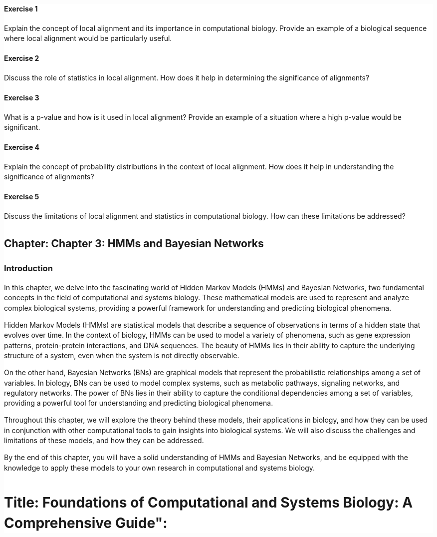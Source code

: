 #### Exercise 1
Explain the concept of local alignment and its importance in computational biology. Provide an example of a biological sequence where local alignment would be particularly useful.

#### Exercise 2
Discuss the role of statistics in local alignment. How does it help in determining the significance of alignments?

#### Exercise 3
What is a p-value and how is it used in local alignment? Provide an example of a situation where a high p-value would be significant.

#### Exercise 4
Explain the concept of probability distributions in the context of local alignment. How does it help in understanding the significance of alignments?

#### Exercise 5
Discuss the limitations of local alignment and statistics in computational biology. How can these limitations be addressed?

## Chapter: Chapter 3: HMMs and Bayesian Networks

### Introduction

In this chapter, we delve into the fascinating world of Hidden Markov Models (HMMs) and Bayesian Networks, two fundamental concepts in the field of computational and systems biology. These mathematical models are used to represent and analyze complex biological systems, providing a powerful framework for understanding and predicting biological phenomena.

Hidden Markov Models (HMMs) are statistical models that describe a sequence of observations in terms of a hidden state that evolves over time. In the context of biology, HMMs can be used to model a variety of phenomena, such as gene expression patterns, protein-protein interactions, and DNA sequences. The beauty of HMMs lies in their ability to capture the underlying structure of a system, even when the system is not directly observable.

On the other hand, Bayesian Networks (BNs) are graphical models that represent the probabilistic relationships among a set of variables. In biology, BNs can be used to model complex systems, such as metabolic pathways, signaling networks, and regulatory networks. The power of BNs lies in their ability to capture the conditional dependencies among a set of variables, providing a powerful tool for understanding and predicting biological phenomena.

Throughout this chapter, we will explore the theory behind these models, their applications in biology, and how they can be used in conjunction with other computational tools to gain insights into biological systems. We will also discuss the challenges and limitations of these models, and how they can be addressed.

By the end of this chapter, you will have a solid understanding of HMMs and Bayesian Networks, and be equipped with the knowledge to apply these models to your own research in computational and systems biology.




# Title: Foundations of Computational and Systems Biology: A Comprehensive Guide":
